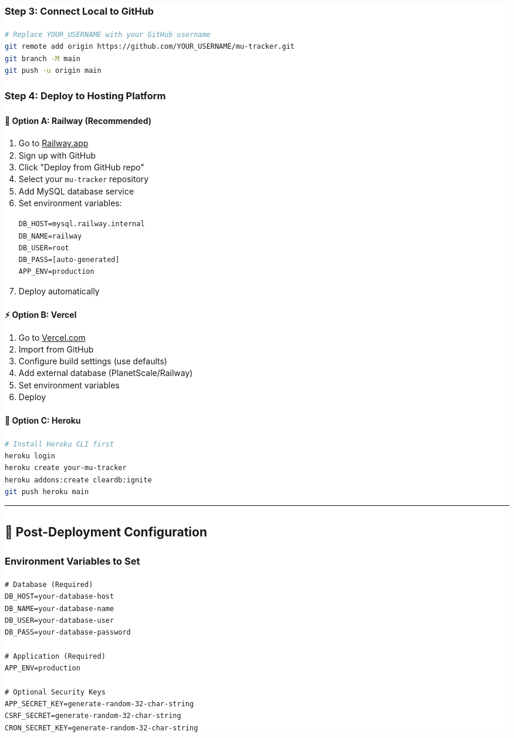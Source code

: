 ### **Step 3: Connect Local to GitHub**
```bash
# Replace YOUR_USERNAME with your GitHub username
git remote add origin https://github.com/YOUR_USERNAME/mu-tracker.git
git branch -M main
git push -u origin main
```

### **Step 4: Deploy to Hosting Platform**

#### **🌟 Option A: Railway (Recommended)**
1. Go to [Railway.app](https://railway.app)
2. Sign up with GitHub
3. Click "Deploy from GitHub repo"
4. Select your `mu-tracker` repository
5. Add MySQL database service
6. Set environment variables:
   ```
   DB_HOST=mysql.railway.internal
   DB_NAME=railway
   DB_USER=root
   DB_PASS=[auto-generated]
   APP_ENV=production
   ```
7. Deploy automatically

#### **⚡ Option B: Vercel**
1. Go to [Vercel.com](https://vercel.com)
2. Import from GitHub
3. Configure build settings (use defaults)
4. Add external database (PlanetScale/Railway)
5. Set environment variables
6. Deploy

#### **🔧 Option C: Heroku**
```bash
# Install Heroku CLI first
heroku login
heroku create your-mu-tracker
heroku addons:create cleardb:ignite
git push heroku main
```

---

## 🔧 **Post-Deployment Configuration**

### **Environment Variables to Set**
```env
# Database (Required)
DB_HOST=your-database-host
DB_NAME=your-database-name
DB_USER=your-database-user
DB_PASS=your-database-password

# Application (Required)
APP_ENV=production

# Optional Security Keys
APP_SECRET_KEY=generate-random-32-char-string
CSRF_SECRET=generate-random-32-char-string
CRON_SECRET_KEY=generate-random-32-char-string
```
